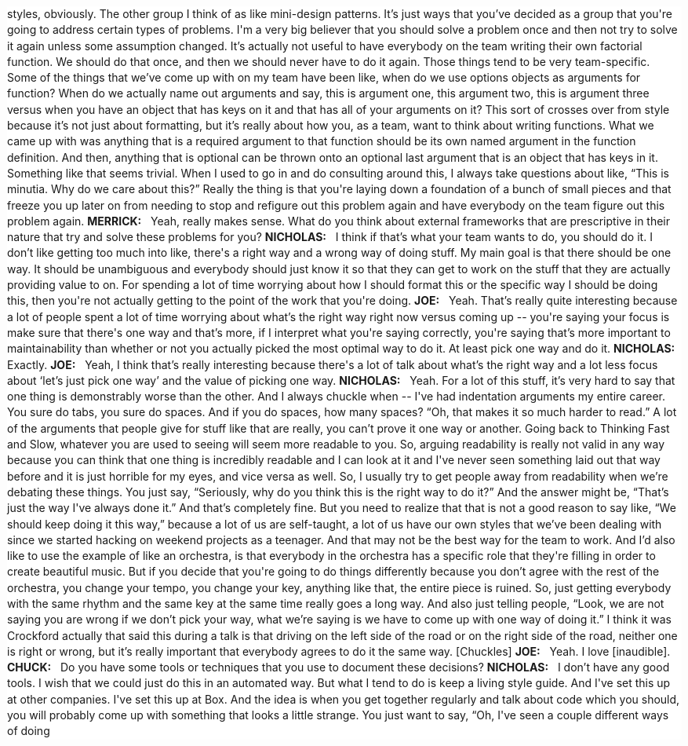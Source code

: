 styles, obviously. The other group I think of as like mini-design patterns. It’s just ways that you’ve decided as a group that you're going to address certain types of problems. I'm a very big believer that you should solve a problem once and then not try to solve it again unless some assumption changed. It’s actually not useful to have everybody on the team writing their own factorial function. We should do that once, and then we should never have to do it again. Those things tend to be very team-specific. Some of the things that we’ve come up with on my team have been like, when do we use options objects as arguments for function? When do we actually name out arguments and say, this is argument one, this argument two, this is argument three versus when you have an object that has keys on it and that has all of your arguments on it? This sort of crosses over from style because it’s not just about formatting, but it’s really about how you, as a team, want to think about writing functions. What we came up with was anything that is a required argument to that function should be its own named argument in the function definition. And then, anything that is optional can be thrown onto an optional last argument that is an object that has keys in it. Something like that seems trivial. When I used to go in and do consulting around this, I always take questions about like, “This is minutia. Why do we care about this?” Really the thing is that you're laying down a foundation of a bunch of small pieces and that freeze you up later on from needing to stop and refigure out this problem again and have everybody on the team figure out this problem again. **MERRICK:** &nbsp; Yeah, really makes sense. What do you think about external frameworks that are prescriptive in their nature that try and solve these problems for you? **NICHOLAS:** &nbsp; I think if that’s what your team wants to do, you should do it. I don’t like getting too much into like, there's a right way and a wrong way of doing stuff. My main goal is that there should be one way. It should be unambiguous and everybody should just know it so that they can get to work on the stuff that they are actually providing value to on. For spending a lot of time worrying about how I should format this or the specific way I should be doing this, then you're not actually getting to the point of the work that you're doing. **JOE:** &nbsp; Yeah. That’s really quite interesting because a lot of people spent a lot of time worrying about what’s the right way right now versus coming up -- you're saying your focus is make sure that there's one way and that’s more, if I interpret what you're saying correctly, you're saying that’s more important to maintainability than whether or not you actually picked the most optimal way to do it. At least pick one way and do it. **NICHOLAS:** &nbsp; Exactly. **JOE:** &nbsp; Yeah, I think that’s really interesting because there's a lot of talk about what’s the right way and a lot less focus about ‘let’s just pick one way’ and the value of picking one way. **NICHOLAS:** &nbsp; Yeah. For a lot of this stuff, it’s very hard to say that one thing is demonstrably worse than the other. And I always chuckle when -- I've had indentation arguments my entire career. You sure do tabs, you sure do spaces. And if you do spaces, how many spaces? “Oh, that makes it so much harder to read.” A lot of the arguments that people give for stuff like that are really, you can’t prove it one way or another. Going back to Thinking Fast and Slow, whatever you are used to seeing will seem more readable to you. So, arguing readability is really not valid in any way because you can think that one thing is incredibly readable and I can look at it and I've never seen something laid out that way before and it is just horrible for my eyes, and vice versa as well. So, I usually try to get people away from readability when we’re debating these things. You just say, “Seriously, why do you think this is the right way to do it?” And the answer might be, “That’s just the way I've always done it.” And that’s completely fine. But you need to realize that that is not a good reason to say like, “We should keep doing it this way,” because a lot of us are self-taught, a lot of us have our own styles that we’ve been dealing with since we started hacking on weekend projects as a teenager. And that may not be the best way for the team to work. And I’d also like to use the example of like an orchestra, is that everybody in the orchestra has a specific role that they're filling in order to create beautiful music. But if you decide that you're going to do things differently because you don’t agree with the rest of the orchestra, you change your tempo, you change your key, anything like that, the entire piece is ruined. So, just getting everybody with the same rhythm and the same key at the same time really goes a long way. And also just telling people, “Look, we are not saying you are wrong if we don’t pick your way, what we’re saying is we have to come up with one way of doing it.” I think it was Crockford actually that said this during a talk is that driving on the left side of the road or on the right side of the road, neither one is right or wrong, but it’s really important that everybody agrees to do it the same way. [Chuckles] **JOE:** &nbsp; Yeah. I love [inaudible]. **CHUCK:** &nbsp; Do you have some tools or techniques that you use to document these decisions? **NICHOLAS:** &nbsp; I don’t have any good tools. I wish that we could just do this in an automated way. But what I tend to do is keep a living style guide. And I've set this up at other companies. I've set this up at Box. And the idea is when you get together regularly and talk about code which you should, you will probably come up with something that looks a little strange. You just want to say, “Oh, I've seen a couple different ways of doing
